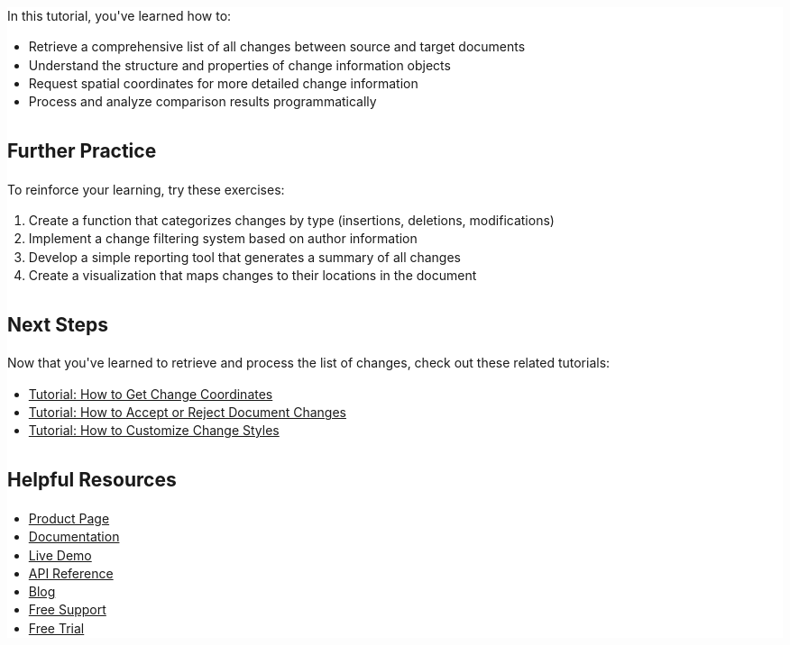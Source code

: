 In this tutorial, you've learned how to:
- Retrieve a comprehensive list of all changes between source and target documents
- Understand the structure and properties of change information objects
- Request spatial coordinates for more detailed change information
- Process and analyze comparison results programmatically

## Further Practice

To reinforce your learning, try these exercises:
1. Create a function that categorizes changes by type (insertions, deletions, modifications)
2. Implement a change filtering system based on author information
3. Develop a simple reporting tool that generates a summary of all changes
4. Create a visualization that maps changes to their locations in the document

## Next Steps

Now that you've learned to retrieve and process the list of changes, check out these related tutorials:
- [Tutorial: How to Get Change Coordinates](/advanced-features/get-changes-coordinates/)
- [Tutorial: How to Accept or Reject Document Changes](/advanced-features/accept-reject-document-changes/)
- [Tutorial: How to Customize Change Styles](/advanced-features/customize-changes-styles/)

## Helpful Resources

- [Product Page](https://products.groupdocs.cloud/comparison/)
- [Documentation](https://docs.groupdocs.cloud/comparison/)
- [Live Demo](https://products.groupdocs.app/comparison/family)
- [API Reference](https://reference.groupdocs.cloud/comparison/)
- [Blog](https://blog.groupdocs.cloud/categories/groupdocs.comparison-cloud-product-family/)
- [Free Support](https://forum.groupdocs.cloud/c/annotation/12/)
- [Free Trial](https://dashboard.groupdocs.cloud/#/apps)
